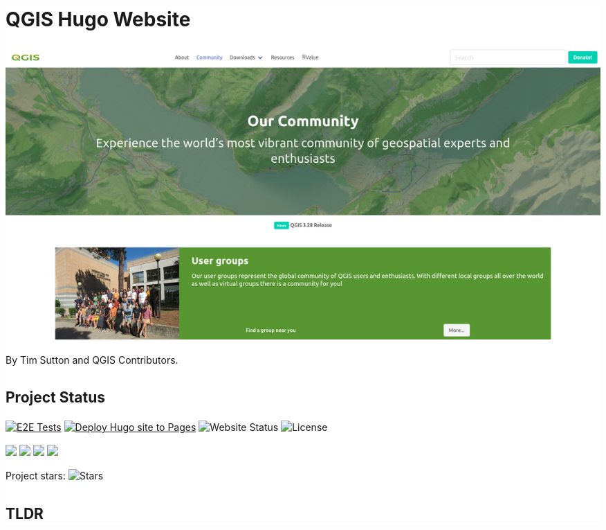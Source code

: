 # QGIS Hugo Website

![Screenshot](./README-images/hugo-preview.png)

By Tim Sutton and QGIS Contributors.

## Project Status

[![E2E Tests](https://github.com/qgis/QGIS-Hugo/actions/workflows/e2e.yml/badge.svg)](https://github.com/qgis/QGIS-Hugo/actions/workflows/e2e.yml)
[![Deploy Hugo site to Pages](https://github.com/qgis/QGIS-Hugo/actions/workflows/hugo.yml/badge.svg)](https://github.com/qgis/QGIS-Hugo/actions/workflows/hugo.yml)
![Website Status](https:./README-images.shields.io/website-up-down-green-red/http/qgis.github.io/QGIS-Hugo.svg)
![License](https:./README-images.shields.io/github/license/qgis/QGIS-Hugo.svg)

![](https:./README-images.shields.io/github/issues/qgis/QGIS-Hugo.svg)
![](https:./README-images.shields.io/github/issues-closed/qgis/QGIS-Hugo.svg)
![](https:./README-images.shields.io/github/issues-pr/qgis/QGIS-Hugo.svg)
![](https:./README-images.shields.io/github/issues-pr-closed/qgis/QGIS-Hugo.svg)


Project stars:
![Stars](https://starchart.cc/qgis/QGIS-Hugo.svg)

## TLDR
